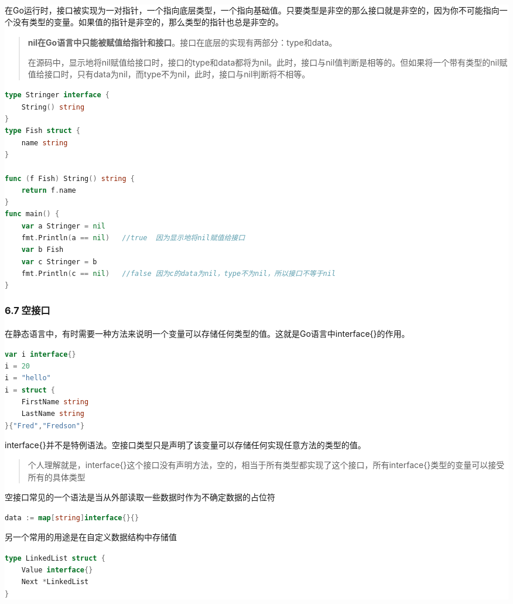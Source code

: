 在Go运行时，接口被实现为一对指针，一个指向底层类型，一个指向基础值。只要类型是非空的那么接口就是非空的，因为你不可能指向一个没有类型的变量。如果值的指针是非空的，那么类型的指针也总是非空的。

> **nil在Go语言中只能被赋值给指针和接口**。接口在底层的实现有两部分：type和data。
>
> 在源码中，显示地将nil赋值给接口时，接口的type和data都将为nil。此时，接口与nil值判断是相等的。但如果将一个带有类型的nil赋值给接口时，只有data为nil，而type不为nil，此时，接口与nil判断将不相等。

```go
type Stringer interface {
	String() string
}
type Fish struct {
	name string
}

func (f Fish) String() string {
	return f.name
}
func main() {
	var a Stringer = nil
	fmt.Println(a == nil)	//true	因为显示地将nil赋值给接口
	var b Fish
	var c Stringer = b
	fmt.Println(c == nil)	//false 因为c的data为nil，type不为nil，所以接口不等于nil
}
```

### 6.7 空接口

在静态语言中，有时需要一种方法来说明一个变量可以存储任何类型的值。这就是Go语言中interface{}的作用。

```go
var i interface{}
i = 20
i = "hello"
i = struct {
    FirstName string
    LastName string
}{"Fred","Fredson"}
```

interface{}并不是特例语法。空接口类型只是声明了该变量可以存储任何实现任意方法的类型的值。

> 个人理解就是，interface{}这个接口没有声明方法，空的，相当于所有类型都实现了这个接口，所有interface{}类型的变量可以接受所有的具体类型
>

空接口常见的一个语法是当从外部读取一些数据时作为不确定数据的占位符

```go
data := map[string]interface{}{}
```

另一个常用的用途是在自定义数据结构中存储值

```go
type LinkedList struct {
    Value interface{}
    Next *LinkedList
}
```
